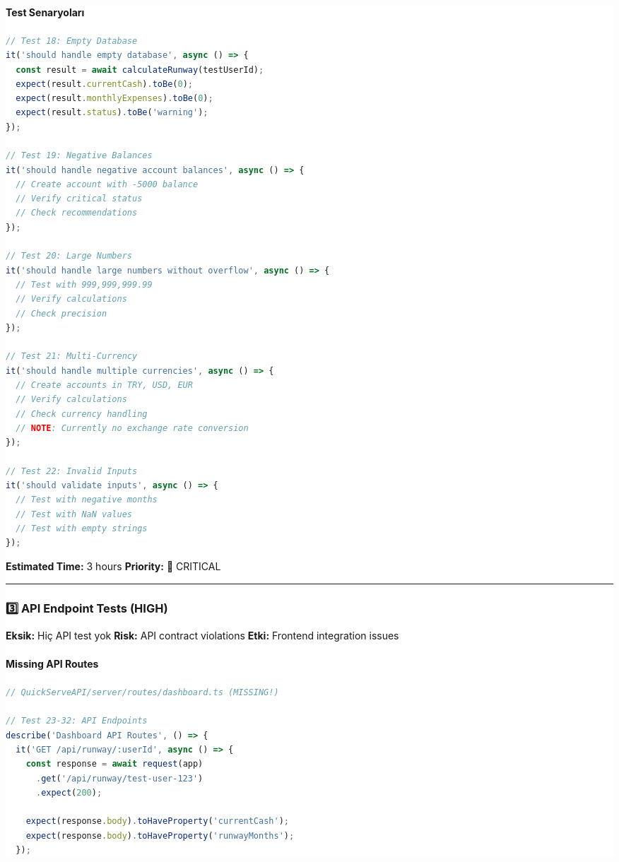 #### Test Senaryoları
```typescript
// Test 18: Empty Database
it('should handle empty database', async () => {
  const result = await calculateRunway(testUserId);
  expect(result.currentCash).toBe(0);
  expect(result.monthlyExpenses).toBe(0);
  expect(result.status).toBe('warning');
});

// Test 19: Negative Balances
it('should handle negative account balances', async () => {
  // Create account with -5000 balance
  // Verify critical status
  // Check recommendations
});

// Test 20: Large Numbers
it('should handle large numbers without overflow', async () => {
  // Test with 999,999,999.99
  // Verify calculations
  // Check precision
});

// Test 21: Multi-Currency
it('should handle multiple currencies', async () => {
  // Create accounts in TRY, USD, EUR
  // Verify calculations
  // Check currency handling
  // NOTE: Currently no exchange rate conversion
});

// Test 22: Invalid Inputs
it('should validate inputs', async () => {
  // Test with negative months
  // Test with NaN values
  // Test with empty strings
});
```

**Estimated Time:** 3 hours
**Priority:** 🔴 CRITICAL

---

### 3️⃣ API Endpoint Tests (HIGH)

**Eksik:** Hiç API test yok
**Risk:** API contract violations
**Etki:** Frontend integration issues

#### Missing API Routes
```typescript
// QuickServeAPI/server/routes/dashboard.ts (MISSING!)

// Test 23-32: API Endpoints
describe('Dashboard API Routes', () => {
  it('GET /api/runway/:userId', async () => {
    const response = await request(app)
      .get('/api/runway/test-user-123')
      .expect(200);
    
    expect(response.body).toHaveProperty('currentCash');
    expect(response.body).toHaveProperty('runwayMonths');
  });
```